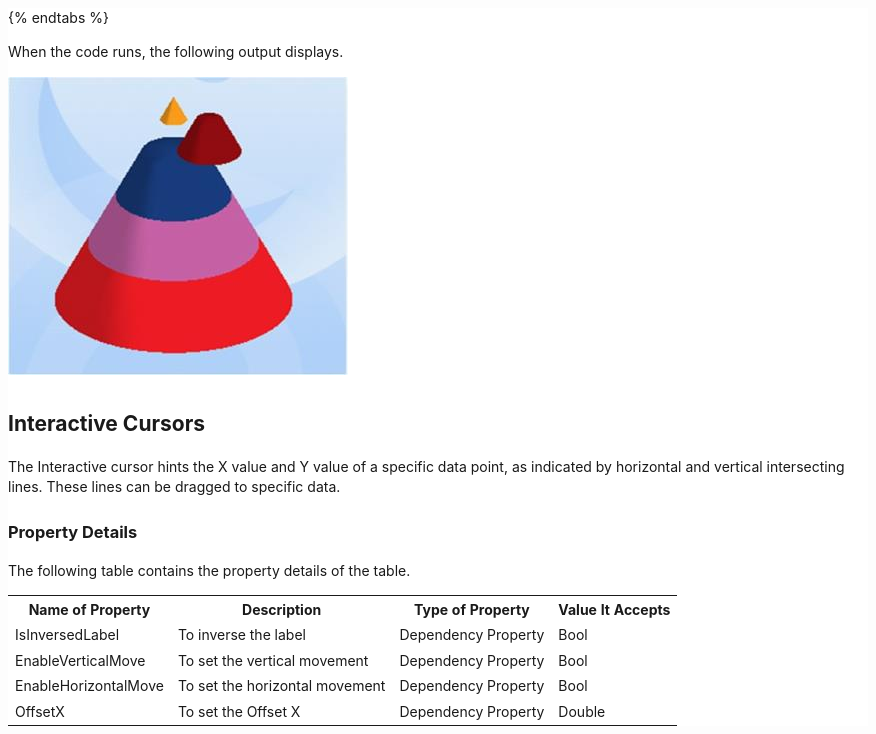 {% endtabs %}

When the code runs, the following output displays.

![Chart-Controls_img23](Chart-Controls_images/Chart-Controls_img23.jpeg)



## Interactive Cursors

The Interactive cursor hints the X value and Y value of a specific data point, as indicated by horizontal and vertical intersecting lines. These lines can be dragged to specific data. 

### Property Details

The following table contains the property details of the table.



<table>
<tr>
<th>
Name of Property</th><th>
Description</th><th>
Type of Property</th><th>
Value It Accepts</th></tr>
<tr>
<td>
IsInversedLabel</td><td>
To inverse the label</td><td>
Dependency Property</td><td>
Bool</td></tr>
<tr>
<td>
EnableVerticalMove</td><td>
To set the vertical movement</td><td>
Dependency Property</td><td>
Bool</td></tr>
<tr>
<td>
EnableHorizontalMove</td><td>
To set the horizontal movement</td><td>
Dependency Property</td><td>
Bool</td></tr>
<tr>
<td>
OffsetX</td><td>
To set the Offset X</td><td>
Dependency Property</td><td>
Double</td></tr>
<tr>